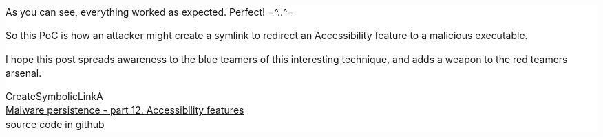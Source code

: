 
As you can see, everything worked as expected. Perfect! =^..^=     

So this PoC is how an attacker might create a symlink to redirect an Accessibility feature to a malicious executable.     

I hope this post spreads awareness to the blue teamers of this interesting technique, and adds a weapon to the red teamers arsenal.      

[CreateSymbolicLinkA](https://learn.microsoft.com/en-us/windows/win32/api/winbase/nf-winbase-createsymboliclinka)     
[Malware persistence - part 12. Accessibility features](https://cocomelonc.github.io/malware/2022/09/30/malware-pers-12.html)     
[source code in github](https://github.com/cocomelonc/meow/tree/master/2024-07-08-malware-pers-25)    
